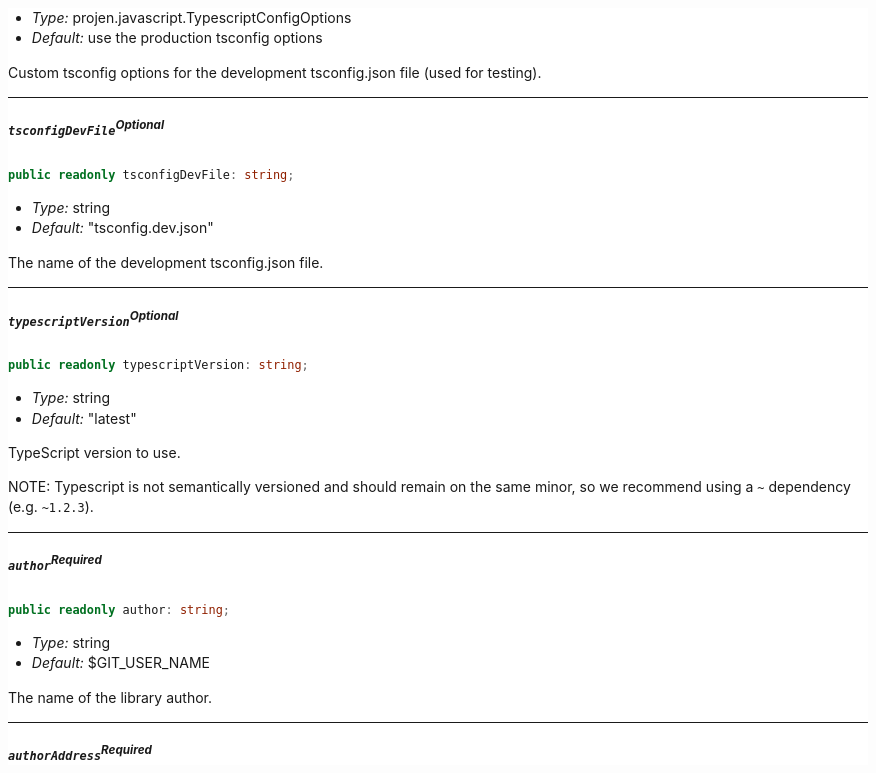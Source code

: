 - *Type:* projen.javascript.TypescriptConfigOptions
- *Default:* use the production tsconfig options

Custom tsconfig options for the development tsconfig.json file (used for testing).

---

##### `tsconfigDevFile`<sup>Optional</sup> <a name="tsconfigDevFile" id="projen-init-test.RepoAnalyzerPythonProjectOptions.property.tsconfigDevFile"></a>

```typescript
public readonly tsconfigDevFile: string;
```

- *Type:* string
- *Default:* "tsconfig.dev.json"

The name of the development tsconfig.json file.

---

##### `typescriptVersion`<sup>Optional</sup> <a name="typescriptVersion" id="projen-init-test.RepoAnalyzerPythonProjectOptions.property.typescriptVersion"></a>

```typescript
public readonly typescriptVersion: string;
```

- *Type:* string
- *Default:* "latest"

TypeScript version to use.

NOTE: Typescript is not semantically versioned and should remain on the
same minor, so we recommend using a `~` dependency (e.g. `~1.2.3`).

---

##### `author`<sup>Required</sup> <a name="author" id="projen-init-test.RepoAnalyzerPythonProjectOptions.property.author"></a>

```typescript
public readonly author: string;
```

- *Type:* string
- *Default:* $GIT_USER_NAME

The name of the library author.

---

##### `authorAddress`<sup>Required</sup> <a name="authorAddress" id="projen-init-test.RepoAnalyzerPythonProjectOptions.property.authorAddress"></a>
